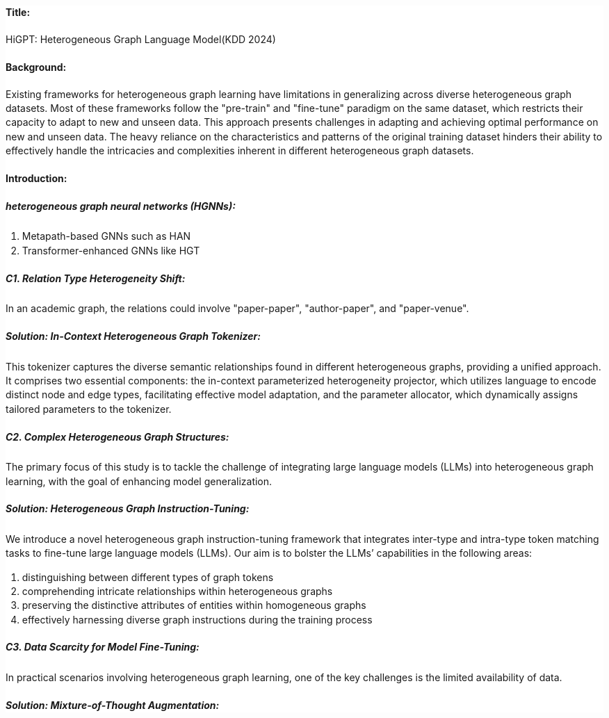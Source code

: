 #### Title:

HiGPT: Heterogeneous Graph Language Model(KDD 2024)

#### Background:

Existing frameworks for heterogeneous graph learning have limitations in generalizing across diverse heterogeneous graph datasets. Most of these frameworks follow the "pre-train" and "fine-tune" paradigm on the same dataset, which restricts their capacity to adapt to new and unseen data. This approach presents challenges in adapting and achieving optimal performance on new and unseen data. The heavy reliance on the characteristics and patterns of the original training dataset hinders their ability to effectively handle the intricacies and complexities inherent in different heterogeneous graph datasets.

#### Introduction:

##### heterogeneous graph neural networks (HGNNs):

1. Metapath-based GNNs such as HAN
2. Transformer-enhanced GNNs like HGT

##### C1. Relation Type Heterogeneity Shift:

In an academic graph, the relations could involve "paper-paper", "author-paper", and "paper-venue".

##### Solution: In-Context Heterogeneous Graph Tokenizer:

This tokenizer captures the diverse semantic relationships found in different heterogeneous graphs, providing a unified approach. It comprises two essential components: the in-context parameterized heterogeneity projector, which utilizes language to encode distinct node and edge types, facilitating effective model adaptation, and the parameter allocator, which dynamically assigns tailored parameters to the tokenizer.

##### C2. Complex Heterogeneous Graph Structures:

The primary focus of this study is to tackle the challenge of integrating large language models (LLMs) into heterogeneous graph learning, with the goal of enhancing model generalization.

##### Solution: Heterogeneous Graph Instruction-Tuning:

We introduce a novel heterogeneous graph instruction-tuning framework that integrates inter-type and intra-type token matching tasks to fine-tune large language models (LLMs). Our aim is to bolster the LLMs’ capabilities in the following areas:

1. distinguishing between different types of graph tokens
2. comprehending intricate relationships within heterogeneous graphs
3. preserving the distinctive attributes of entities within homogeneous graphs
4. effectively harnessing diverse graph instructions during the training process

##### C3. Data Scarcity for Model Fine-Tuning:

In practical scenarios involving heterogeneous graph learning, one of the key challenges is the limited availability of data. 

##### Solution: Mixture-of-Thought Augmentation:

